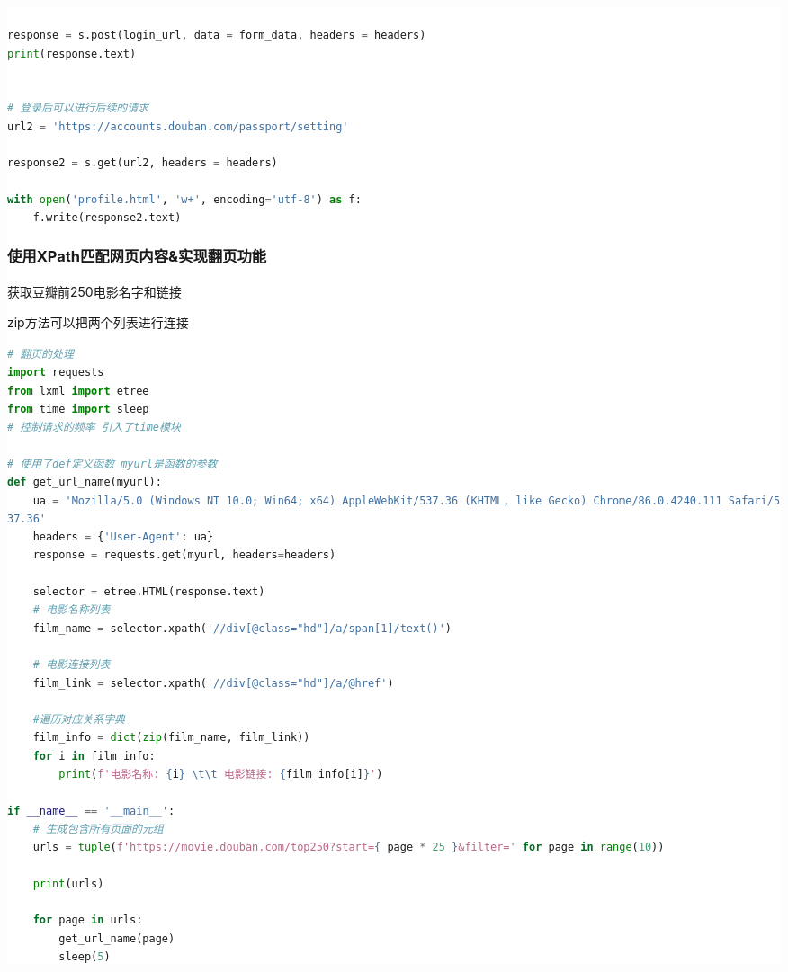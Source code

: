 ```python

response = s.post(login_url, data = form_data, headers = headers)
print(response.text)


# 登录后可以进行后续的请求
url2 = 'https://accounts.douban.com/passport/setting'

response2 = s.get(url2, headers = headers)

with open('profile.html', 'w+', encoding='utf-8') as f:
    f.write(response2.text)

```



###  使用XPath匹配网页内容&实现翻页功能



获取豆瓣前250电影名字和链接

zip方法可以把两个列表进行连接

```python
# 翻页的处理
import requests
from lxml import etree
from time import sleep
# 控制请求的频率 引入了time模块

# 使用了def定义函数 myurl是函数的参数
def get_url_name(myurl):
    ua = 'Mozilla/5.0 (Windows NT 10.0; Win64; x64) AppleWebKit/537.36 (KHTML, like Gecko) Chrome/86.0.4240.111 Safari/537.36'
    headers = {'User-Agent': ua}
    response = requests.get(myurl, headers=headers)

    selector = etree.HTML(response.text)
    # 电影名称列表
    film_name = selector.xpath('//div[@class="hd"]/a/span[1]/text()')

    # 电影连接列表
    film_link = selector.xpath('//div[@class="hd"]/a/@href')

    #遍历对应关系字典
    film_info = dict(zip(film_name, film_link))
    for i in film_info:
        print(f'电影名称: {i} \t\t 电影链接: {film_info[i]}')

if __name__ == '__main__':
    # 生成包含所有页面的元组
    urls = tuple(f'https://movie.douban.com/top250?start={ page * 25 }&filter=' for page in range(10))
    
    print(urls)

    for page in urls:
        get_url_name(page)
        sleep(5)
```
